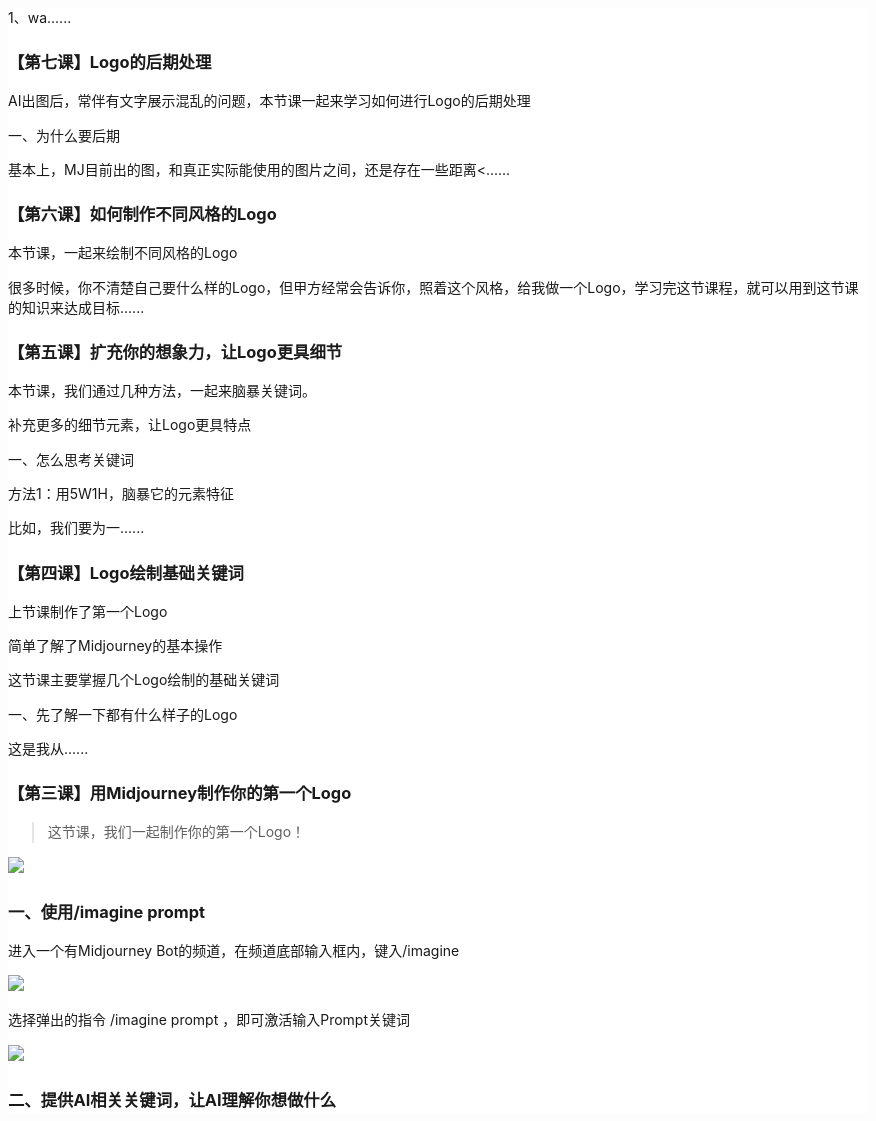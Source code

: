 1、wa......

### 【第七课】Logo的后期处理

AI出图后，常伴有文字展示混乱的问题，本节课一起来学习如何进行Logo的后期处理

一、为什么要后期

基本上，MJ目前出的图，和真正实际能使用的图片之间，还是存在一些距离<......

### 【第六课】如何制作不同风格的Logo

本节课，一起来绘制不同风格的Logo

很多时候，你不清楚自己要什么样的Logo，但甲方经常会告诉你，照着这个风格，给我做一个Logo，学习完这节课程，就可以用到这节课的知识来达成目标......

### 【第五课】扩充你的想象力，让Logo更具细节

本节课，我们通过几种方法，一起来脑暴关键词。

补充更多的细节元素，让Logo更具特点

一、怎么思考关键词

方法1：用5W1H，脑暴它的元素特征

比如，我们要为一......

### 【第四课】Logo绘制基础关键词

上节课制作了第一个Logo

简单了解了Midjourney的基本操作

这节课主要掌握几个Logo绘制的基础关键词

一、先了解一下都有什么样子的Logo

这是我从......

### 【第三课】用Midjourney制作你的第一个Logo

> 这节课，我们一起制作你的第一个Logo！

![](https://static.xiaobot.net/file/2023-03-10/212105/5959923270611d69a8f48bbce20b7bf2.png)

### 一、使用/imagine prompt

进入一个有Midjourney Bot的频道，在频道底部输入框内，键入/imagine

![](https://static.xiaobot.net/file/2023-03-10/212105/3f1096858c49b650211c20c1c09b3ad9.png)

选择弹出的指令 /imagine prompt ，即可激活输入Prompt关键词

![](https://static.xiaobot.net/file/2023-03-10/212105/18b44c5b78ccae210ddb20f8e6c76d8a.png)

### 二、提供AI相关关键词，让AI理解你想做什么
